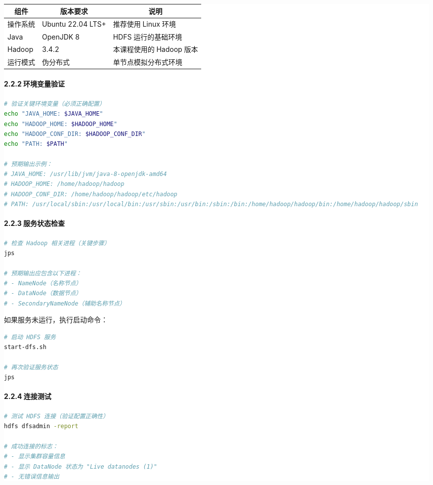 | 组件     | 版本要求          | 说明                     |
| -------- | ----------------- | ------------------------ |
| 操作系统 | Ubuntu 22.04 LTS+ | 推荐使用 Linux 环境      |
| Java     | OpenJDK 8         | HDFS 运行的基础环境      |
| Hadoop   | 3.4.2             | 本课程使用的 Hadoop 版本 |
| 运行模式 | 伪分布式          | 单节点模拟分布式环境     |

#### 2.2.2 环境变量验证

```bash
# 验证关键环境变量（必须正确配置）
echo "JAVA_HOME: $JAVA_HOME"
echo "HADOOP_HOME: $HADOOP_HOME"
echo "HADOOP_CONF_DIR: $HADOOP_CONF_DIR"
echo "PATH: $PATH"

# 预期输出示例：
# JAVA_HOME: /usr/lib/jvm/java-8-openjdk-amd64
# HADOOP_HOME: /home/hadoop/hadoop
# HADOOP_CONF_DIR: /home/hadoop/hadoop/etc/hadoop
# PATH: /usr/local/sbin:/usr/local/bin:/usr/sbin:/usr/bin:/sbin:/bin:/home/hadoop/hadoop/bin:/home/hadoop/hadoop/sbin
```

#### 2.2.3 服务状态检查

```bash
# 检查 Hadoop 相关进程（关键步骤）
jps

# 预期输出应包含以下进程：
# - NameNode（名称节点）
# - DataNode（数据节点）
# - SecondaryNameNode（辅助名称节点）
```

如果服务未运行，执行启动命令：

```bash
# 启动 HDFS 服务
start-dfs.sh

# 再次验证服务状态
jps
```

#### 2.2.4 连接测试

```bash
# 测试 HDFS 连接（验证配置正确性）
hdfs dfsadmin -report

# 成功连接的标志：
# - 显示集群容量信息
# - 显示 DataNode 状态为 "Live datanodes (1)"
# - 无错误信息输出
```
